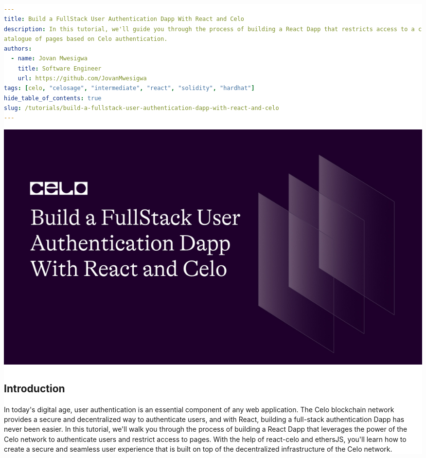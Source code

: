 ```yaml
---
title: Build a FullStack User Authentication Dapp With React and Celo
description: In this tutorial, we'll guide you through the process of building a React Dapp that restricts access to a catalogue of pages based on Celo authentication.
authors:
  - name: Jovan Mwesigwa
    title: Software Engineer
    url: https://github.com/JovanMwesigwa
tags: [celo, "celosage", "intermediate", "react", "solidity", "hardhat"]
hide_table_of_contents: true
slug: /tutorials/build-a-fullstack-user-authentication-dapp-with-react-and-celo
---
```


![header](../../src/data-tutorials/showcase/intermediate/build-a-fullstack-user-authentication-dapp-with-react-and-celo.png)

## Introduction

In today's digital age, user authentication is an essential component of any web application. The Celo blockchain network provides a secure and decentralized way to authenticate users, and with React, building a full-stack authentication Dapp has never been easier. In this tutorial, we'll walk you through the process of building a React Dapp that leverages the power of the Celo network to authenticate users and restrict access to pages. With the help of react-celo and ethersJS, you'll learn how to create a secure and seamless user experience that is built on top of the decentralized infrastructure of the Celo network.
